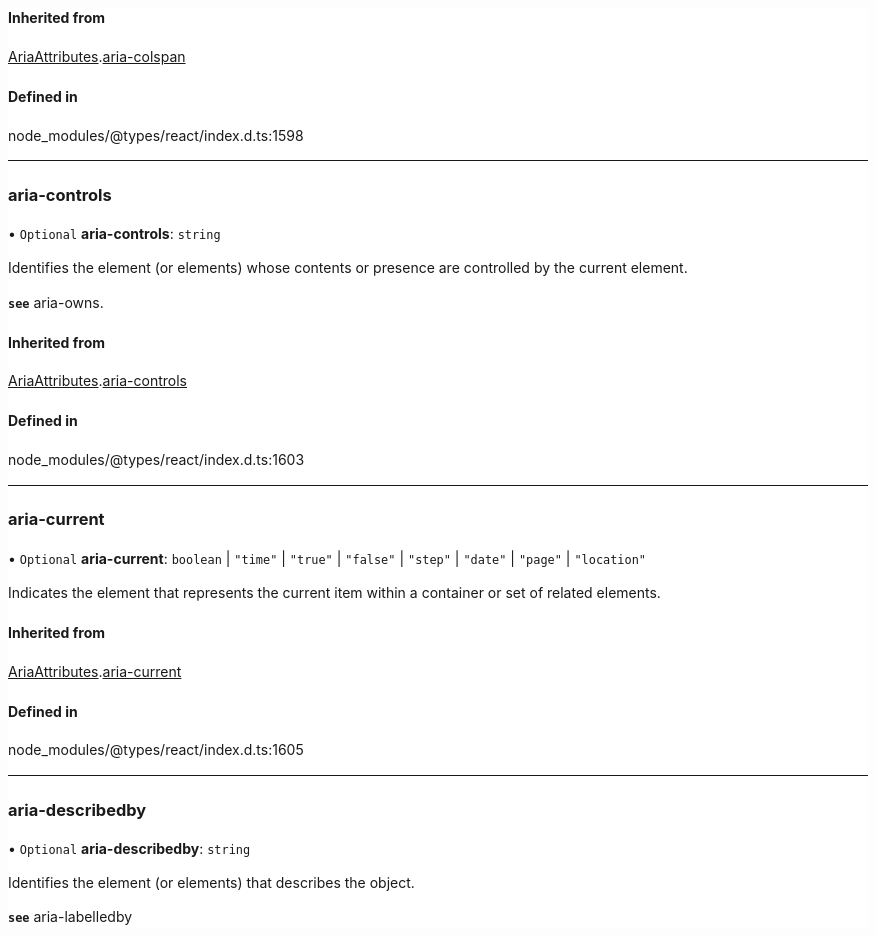 #### Inherited from

[AriaAttributes](components_Container._internal_.AriaAttributes.md).[aria-colspan](components_Container._internal_.AriaAttributes.md#aria-colspan)

#### Defined in

node_modules/@types/react/index.d.ts:1598

___

### aria-controls

• `Optional` **aria-controls**: `string`

Identifies the element (or elements) whose contents or presence are controlled by the current element.

**`see`** aria-owns.

#### Inherited from

[AriaAttributes](components_Container._internal_.AriaAttributes.md).[aria-controls](components_Container._internal_.AriaAttributes.md#aria-controls)

#### Defined in

node_modules/@types/react/index.d.ts:1603

___

### aria-current

• `Optional` **aria-current**: `boolean` \| ``"time"`` \| ``"true"`` \| ``"false"`` \| ``"step"`` \| ``"date"`` \| ``"page"`` \| ``"location"``

Indicates the element that represents the current item within a container or set of related elements.

#### Inherited from

[AriaAttributes](components_Container._internal_.AriaAttributes.md).[aria-current](components_Container._internal_.AriaAttributes.md#aria-current)

#### Defined in

node_modules/@types/react/index.d.ts:1605

___

### aria-describedby

• `Optional` **aria-describedby**: `string`

Identifies the element (or elements) that describes the object.

**`see`** aria-labelledby
